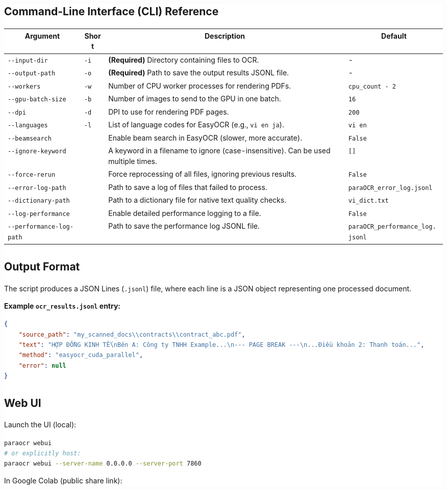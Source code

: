 ## Command-Line Interface (CLI) Reference

| Argument | Short | Description | Default |
|---|---|---|---|
| `--input-dir` | `-i` | **(Required)** Directory containing files to OCR. | - |
| `--output-path`| `-o` | **(Required)** Path to save the output results JSONL file. | - |
| `--workers` | `-w` | Number of CPU worker processes for rendering PDFs. | `cpu_count - 2` |
| `--gpu-batch-size` | `-b`| Number of images to send to the GPU in one batch. | `16` |
| `--dpi` | `-d` | DPI to use for rendering PDF pages. | `200` |
| `--languages` | `-l` | List of language codes for EasyOCR (e.g., `vi en ja`). | `vi en` |
| `--beamsearch` | | Enable beam search in EasyOCR (slower, more accurate). | `False` |
| `--ignore-keyword` | | A keyword in a filename to ignore (case-insensitive). Can be used multiple times. | `[]` |
| `--force-rerun` | | Force reprocessing of all files, ignoring previous results. | `False` |
| `--error-log-path` | | Path to save a log of files that failed to process. | `paraOCR_error_log.jsonl` |
| `--dictionary-path` | | Path to a dictionary file for native text quality checks. | `vi_dict.txt` |
| `--log-performance`| | Enable detailed performance logging to a file. | `False` |
| `--performance-log-path` | | Path to save the performance log JSONL file. | `paraOCR_performance_log.jsonl` |

    

## Output Format

The script produces a JSON Lines (`.jsonl`) file, where each line is a JSON object representing one processed document.

**Example `ocr_results.jsonl` entry:**
```json
{
    "source_path": "my_scanned_docs\\contracts\\contract_abc.pdf",
    "text": "HỢP ĐỒNG KINH TẾ\nBên A: Công ty TNHH Example...\n--- PAGE BREAK ---\n...Điều khoản 2: Thanh toán...",
    "method": "easyocr_cuda_parallel",
    "error": null
}
```

## Web UI
Launch the UI (local):
```bash
paraocr webui
# or explicitly host:
paraocr webui --server-name 0.0.0.0 --server-port 7860
```
In Google Colab (public share link):
